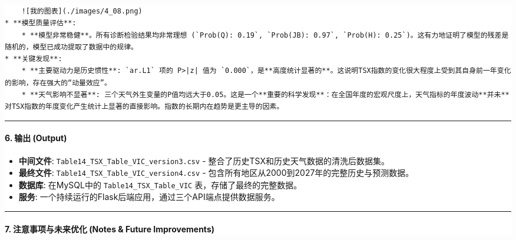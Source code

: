         ![我的图表](./images/4_08.png)
    * **模型质量评估**:
        * **模型非常稳健**。所有诊断检验结果均非常理想 (`Prob(Q): 0.19`, `Prob(JB): 0.97`, `Prob(H): 0.25`)。这有力地证明了模型的残差是随机的，模型已成功提取了数据中的规律。
    * **关键发现**:
        * **主要驱动力是历史惯性**: `ar.L1` 项的 P>|z| 值为 `0.000`，是**高度统计显著的**。这说明TSX指数的变化很大程度上受到其自身前一年变化的影响，存在强大的“动量效应”。
        * **天气影响不显著**: 三个天气外生变量的P值均远大于0.05。这是一个**重要的科学发现**：在全国年度的宏观尺度上，天气指标的年度波动**并未**对TSX指数的年度变化产生统计上显著的直接影响。指数的长期内在趋势是更主导的因素。

---


#### 6. 输出 (Output)

* **中间文件**: `Table14_TSX_Table_VIC_version3.csv` - 整合了历史TSX和历史天气数据的清洗后数据集。
* **最终文件**: `Table14_TSX_Table_VIC_version4.csv` - 包含所有地区从2000到2027年的完整历史与预测数据。
* **数据库**: 在MySQL中的 `Table14_TSX_Table_VIC` 表，存储了最终的完整数据。
* **服务**: 一个持续运行的Flask后端应用，通过三个API端点提供数据服务。

---


#### 7. 注意事项与未来优化 (Notes & Future Improvements)
